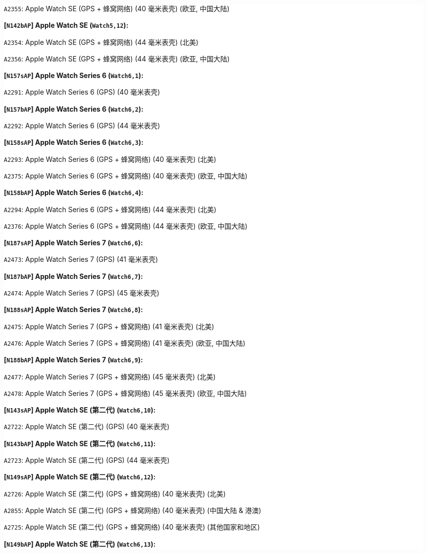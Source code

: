 `A2355`: Apple Watch SE (GPS + 蜂窝网络) (40 毫米表壳) (欧亚, 中国大陆)

**[`N142bAP`] Apple Watch SE (`Watch5,12`):**

`A2354`: Apple Watch SE (GPS + 蜂窝网络) (44 毫米表壳) (北美)

`A2356`: Apple Watch SE (GPS + 蜂窝网络) (44 毫米表壳) (欧亚, 中国大陆)

**[`N157sAP`] Apple Watch Series 6 (`Watch6,1`):**

`A2291`: Apple Watch Series 6 (GPS) (40 毫米表壳)

**[`N157bAP`] Apple Watch Series 6 (`Watch6,2`):**

`A2292`: Apple Watch Series 6 (GPS) (44 毫米表壳)

**[`N158sAP`] Apple Watch Series 6 (`Watch6,3`):**

`A2293`: Apple Watch Series 6 (GPS + 蜂窝网络) (40 毫米表壳) (北美)

`A2375`: Apple Watch Series 6 (GPS + 蜂窝网络) (40 毫米表壳) (欧亚, 中国大陆)

**[`N158bAP`] Apple Watch Series 6 (`Watch6,4`):**

`A2294`: Apple Watch Series 6 (GPS + 蜂窝网络) (44 毫米表壳) (北美)

`A2376`: Apple Watch Series 6 (GPS + 蜂窝网络) (44 毫米表壳) (欧亚, 中国大陆)

**[`N187sAP`] Apple Watch Series 7 (`Watch6,6`):**

`A2473`: Apple Watch Series 7 (GPS) (41 毫米表壳)

**[`N187bAP`] Apple Watch Series 7 (`Watch6,7`):**

`A2474`: Apple Watch Series 7 (GPS) (45 毫米表壳)

**[`N188sAP`] Apple Watch Series 7 (`Watch6,8`):**

`A2475`: Apple Watch Series 7 (GPS + 蜂窝网络) (41 毫米表壳) (北美)

`A2476`: Apple Watch Series 7 (GPS + 蜂窝网络) (41 毫米表壳) (欧亚, 中国大陆)

**[`N188bAP`] Apple Watch Series 7 (`Watch6,9`):**

`A2477`: Apple Watch Series 7 (GPS + 蜂窝网络) (45 毫米表壳) (北美)

`A2478`: Apple Watch Series 7 (GPS + 蜂窝网络) (45 毫米表壳) (欧亚, 中国大陆)

**[`N143sAP`] Apple Watch SE (第二代) (`Watch6,10`):**

`A2722`: Apple Watch SE (第二代) (GPS) (40 毫米表壳)

**[`N143bAP`] Apple Watch SE (第二代) (`Watch6,11`):**

`A2723`: Apple Watch SE (第二代) (GPS) (44 毫米表壳)

**[`N149sAP`] Apple Watch SE (第二代) (`Watch6,12`):**

`A2726`: Apple Watch SE (第二代) (GPS + 蜂窝网络) (40 毫米表壳) (北美)

`A2855`: Apple Watch SE (第二代) (GPS + 蜂窝网络) (40 毫米表壳) (中国大陆 & 港澳)

`A2725`: Apple Watch SE (第二代) (GPS + 蜂窝网络) (40 毫米表壳) (其他国家和地区)

**[`N149bAP`] Apple Watch SE (第二代) (`Watch6,13`):**
